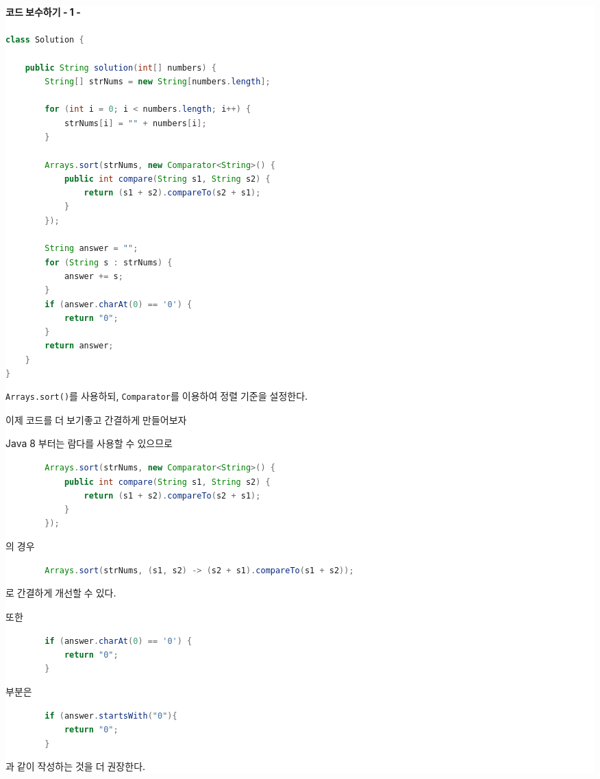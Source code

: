 #### 코드 보수하기 - 1 -
```java
class Solution {

    public String solution(int[] numbers) {
        String[] strNums = new String[numbers.length];

        for (int i = 0; i < numbers.length; i++) {
            strNums[i] = "" + numbers[i];
        }

        Arrays.sort(strNums, new Comparator<String>() {
            public int compare(String s1, String s2) {
                return (s1 + s2).compareTo(s2 + s1);
            }
        });

        String answer = "";
        for (String s : strNums) {
            answer += s;
        }
        if (answer.charAt(0) == '0') {
            return "0";
        }
        return answer;
    }
}
```
`Arrays.sort()`를 사용하되, `Comparator`를 이용하여 정렬 기준을 설정한다.


이제 코드를 더 보기좋고 간결하게 만들어보자

Java 8 부터는 람다를 사용할 수 있으므로 
```java
        Arrays.sort(strNums, new Comparator<String>() {
            public int compare(String s1, String s2) {
                return (s1 + s2).compareTo(s2 + s1);
            }
        });
```
의 경우
```java
        Arrays.sort(strNums, (s1, s2) -> (s2 + s1).compareTo(s1 + s2));
```
로 간결하게 개선할 수 있다.

또한
```java
        if (answer.charAt(0) == '0') {
            return "0";
        }
```
부분은 
```java
        if (answer.startsWith("0"){
            return "0";
        }
```
과 같이 작성하는 것을 더 권장한다.
